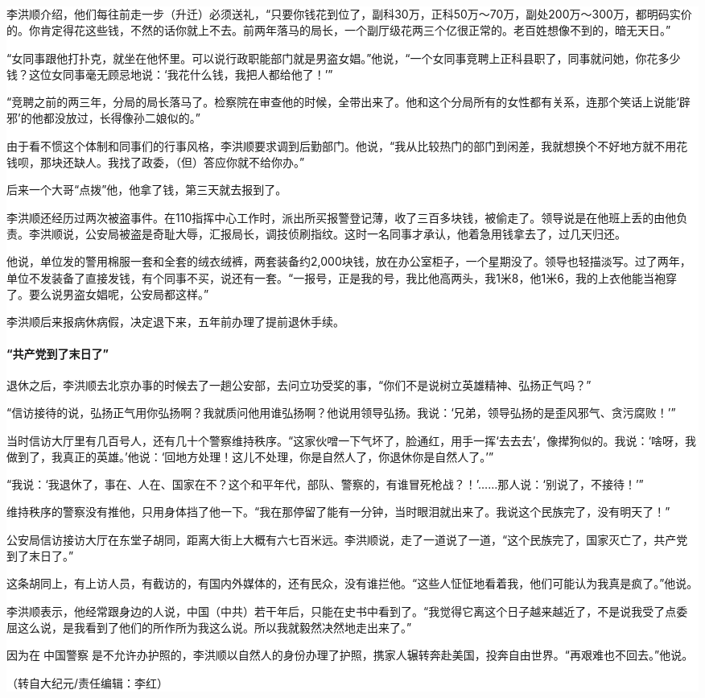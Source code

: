  <p>
  李洪顺介绍，他们每往前走一步（升迁）必须送礼，“只要你钱花到位了，副科30万，正科50万～70万，副处200万～300万，都明码实价的。你肯定得花这些钱，不然的话你就上不去。前两年落马的局长，一个副厅级花两三个亿很正常的。老百姓想像不到的，暗无天日。”
 </p>
 <p>
  “女同事跟他打扑克，就坐在他怀里。可以说行政职能部门就是男盗女娼。”他说，“一个女同事竞聘上正科县职了，同事就问她，你花多少钱？这位女同事毫无顾忌地说：‘我花什么钱，我把人都给他了！’”
 </p>
 <p>
  “竞聘之前的两三年，分局的局长落马了。检察院在审查他的时候，全带出来了。他和这个分局所有的女性都有关系，连那个笑话上说能‘辟邪’的他都没放过，长得像孙二娘似的。”
 </p>
 <p>
  由于看不惯这个体制和同事们的行事风格，李洪顺要求调到后勤部门。他说，“我从比较热门的部门到闲差，我就想换个不好地方就不用花钱呗，那块还缺人。我找了政委，（但）答应你就不给你办。”
 </p>
 <p>
  后来一个大哥“点拨”他，他拿了钱，第三天就去报到了。
 </p>
 <p>
  李洪顺还经历过两次被盗事件。在110指挥中心工作时，派出所买报警登记薄，收了三百多块钱，被偷走了。领导说是在他班上丢的由他负责。李洪顺说，公安局被盗是奇耻大辱，汇报局长，调技侦刷指纹。这时一名同事才承认，他着急用钱拿去了，过几天归还。
 </p>
 <p>
  他说，单位发的警用棉服一套和全套的绒衣绒裤，两套装备约2,000块钱，放在办公室柜子，一个星期没了。领导也轻描淡写。过了两年，单位不发装备了直接发钱，有个同事不买，说还有一套。“一报号，正是我的号，我比他高两头，我1米8，他1米6，我的上衣他能当袍穿了。要么说男盗女娼呢，公安局都这样。”
 </p>
 <p>
  李洪顺后来报病休病假，决定退下来，五年前办理了提前退休手续。
 </p>
 <h4>
  “共产党到了末日了”
 </h4>
 <p>
  退休之后，李洪顺去北京办事的时候去了一趟公安部，去问立功受奖的事，“你们不是说树立英雄精神、弘扬正气吗？”
 </p>
 <p>
  “信访接待的说，弘扬正气用你弘扬啊？我就质问他用谁弘扬啊？他说用领导弘扬。我说：‘兄弟，领导弘扬的是歪风邪气、贪污腐败！’”
 </p>
 <p>
  当时信访大厅里有几百号人，还有几十个警察维持秩序。“这家伙噌一下气坏了，脸通红，用手一挥‘去去去’，像撵狗似的。我说：‘啥呀，我做到了，我真正的英雄。’他说：‘回地方处理！这儿不处理，你是自然人了，你退休你是自然人了。’”
 </p>
 <p>
  “我说：‘我退休了，事在、人在、国家在不？这个和平年代，部队、警察的，有谁冒死枪战？！’……那人说：‘别说了，不接待！’”
 </p>
 <p>
  维持秩序的警察没有推他，只用身体挡了他一下。“我在那停留了能有一分钟，当时眼泪就出来了。我说这个民族完了，没有明天了！”
 </p>
 <p>
  公安局信访接访大厅在东堂子胡同，距离大街上大概有六七百米远。李洪顺说，走了一道说了一道，“这个民族完了，国家灭亡了，共产党到了末日了。”
 </p>
 <p>
  这条胡同上，有上访人员，有截访的，有国内外媒体的，还有民众，没有谁拦他。“这些人怔怔地看着我，他们可能认为我真是疯了。”他说。
 </p>
 <p>
  李洪顺表示，他经常跟身边的人说，中国（中共）若干年后，只能在史书中看到了。“我觉得它离这个日子越来越近了，不是说我受了点委屈这么说，是我看到了他们的所作所为我这么说。所以我就毅然决然地走出来了。”
 </p>
 <p>
  因为在
  <ok href="https://www.ntdtv.com/gb/中国警察.htm">
   中国警察
  </ok>
  是不允许办护照的，李洪顺以自然人的身份办理了护照，携家人辗转奔赴美国，投奔自由世界。“再艰难也不回去。”他说。
 </p>
 <p>
  （转自大纪元/责任编辑：李红）